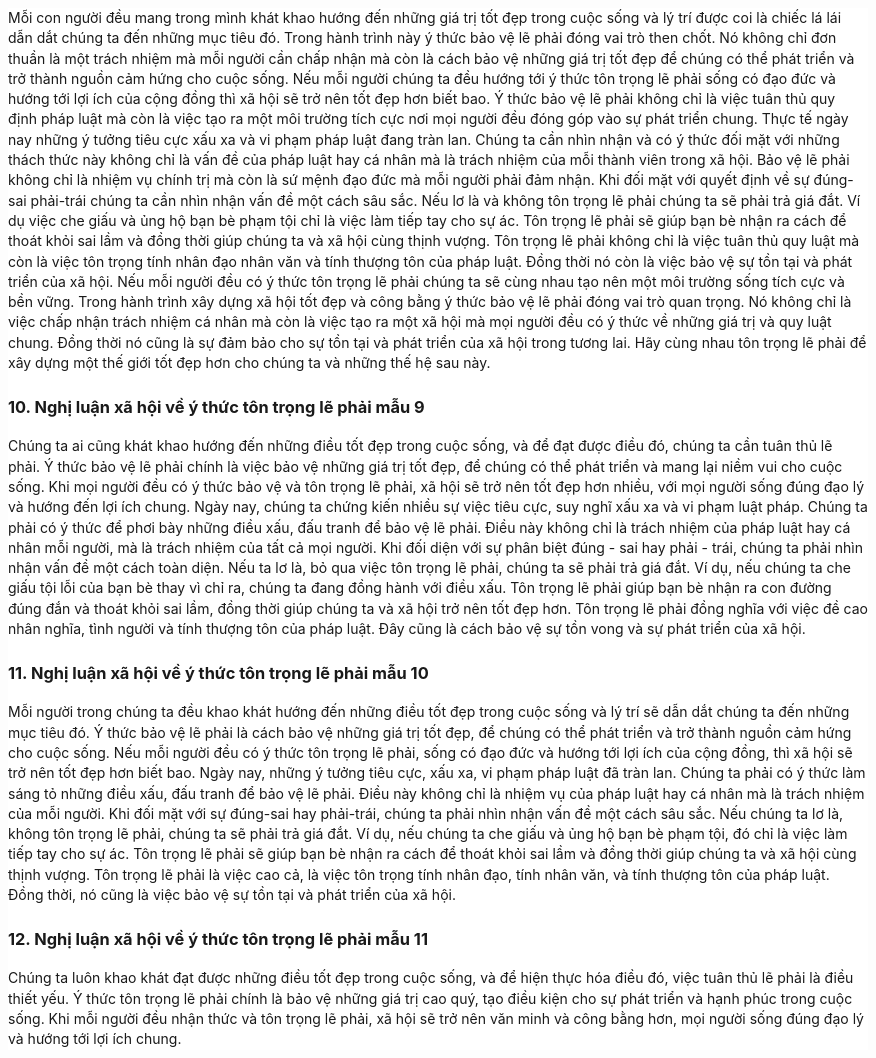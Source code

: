 Mỗi con người đều mang trong mình khát khao hướng đến những giá trị tốt đẹp trong cuộc sống và lý trí được coi là chiếc lá lái dẫn dắt chúng ta đến những mục tiêu đó. Trong hành trình này ý thức bảo vệ lẽ phải đóng vai trò then chốt. Nó không chỉ đơn thuần là một trách nhiệm mà mỗi người cần chấp nhận mà còn là cách bảo vệ những giá trị tốt đẹp để chúng có thể phát triển và trở thành nguồn cảm hứng cho cuộc sống. Nếu mỗi người chúng ta đều hướng tới ý thức tôn trọng lẽ phải sống có đạo đức và hướng tới lợi ích của cộng đồng thì xã hội sẽ trở nên tốt đẹp hơn biết bao. Ý thức bảo vệ lẽ phải không chỉ là việc tuân thủ quy định pháp luật mà còn là việc tạo ra một môi trường tích cực nơi mọi người đều đóng góp vào sự phát triển chung. Thực tế ngày nay những ý tưởng tiêu cực xấu xa và vi phạm pháp luật đang tràn lan. Chúng ta cần nhìn nhận và có ý thức đối mặt với những thách thức này không chỉ là vấn đề của pháp luật hay cá nhân mà là trách nhiệm của mỗi thành viên trong xã hội. Bảo vệ lẽ phải không chỉ là nhiệm vụ chính trị mà còn là sứ mệnh đạo đức mà mỗi người phải đảm nhận. Khi đối mặt với quyết định về sự đúng-sai phải-trái chúng ta cần nhìn nhận vấn đề một cách sâu sắc. Nếu lơ là và không tôn trọng lẽ phải chúng ta sẽ phải trả giá đắt. Ví dụ việc che giấu và ủng hộ bạn bè phạm tội chỉ là việc làm tiếp tay cho sự ác. Tôn trọng lẽ phải sẽ giúp bạn bè nhận ra cách để thoát khỏi sai lầm và đồng thời giúp chúng ta và xã hội cùng thịnh vượng. Tôn trọng lẽ phải không chỉ là việc tuân thủ quy luật mà còn là việc tôn trọng tính nhân đạo nhân văn và tính thượng tôn của pháp luật. Đồng thời nó còn là việc bảo vệ sự tồn tại và phát triển của xã hội. Nếu mỗi người đều có ý thức tôn trọng lẽ phải chúng ta sẽ cùng nhau tạo nên một môi trường sống tích cực và bền vững. Trong hành trình xây dựng xã hội tốt đẹp và công bằng ý thức bảo vệ lẽ phải đóng vai trò quan trọng. Nó không chỉ là việc chấp nhận trách nhiệm cá nhân mà còn là việc tạo ra một xã hội mà mọi người đều có ý thức về những giá trị và quy luật chung. Đồng thời nó cũng là sự đảm bảo cho sự tồn tại và phát triển của xã hội trong tương lai. Hãy cùng nhau tôn trọng lẽ phải để xây dựng một thế giới tốt đẹp hơn cho chúng ta và những thế hệ sau này.
### 10\. Nghị luận xã hội về ý thức tôn trọng lẽ phải mẫu 9
Chúng ta ai cũng khát khao hướng đến những điều tốt đẹp trong cuộc sống, và để đạt được điều đó, chúng ta cần tuân thủ lẽ phải. Ý thức bảo vệ lẽ phải chính là việc bảo vệ những giá trị tốt đẹp, để chúng có thể phát triển và mang lại niềm vui cho cuộc sống. Khi mọi người đều có ý thức bảo vệ và tôn trọng lẽ phải, xã hội sẽ trở nên tốt đẹp hơn nhiều, với mọi người sống đúng đạo lý và hướng đến lợi ích chung. Ngày nay, chúng ta chứng kiến nhiều sự việc tiêu cực, suy nghĩ xấu xa và vi phạm luật pháp. Chúng ta phải có ý thức để phơi bày những điều xấu, đấu tranh để bảo vệ lẽ phải. Điều này không chỉ là trách nhiệm của pháp luật hay cá nhân mỗi người, mà là trách nhiệm của tất cả mọi người. Khi đối diện với sự phân biệt đúng - sai hay phải - trái, chúng ta phải nhìn nhận vấn đề một cách toàn diện. Nếu ta lơ là, bỏ qua việc tôn trọng lẽ phải, chúng ta sẽ phải trả giá đắt. Ví dụ, nếu chúng ta che giấu tội lỗi của bạn bè thay vì chỉ ra, chúng ta đang đồng hành với điều xấu. Tôn trọng lẽ phải giúp bạn bè nhận ra con đường đúng đắn và thoát khỏi sai lầm, đồng thời giúp chúng ta và xã hội trở nên tốt đẹp hơn. Tôn trọng lẽ phải đồng nghĩa với việc đề cao nhân nghĩa, tình người và tính thượng tôn của pháp luật. Đây cũng là cách bảo vệ sự tồn vong và sự phát triển của xã hội.
### 11\. Nghị luận xã hội về ý thức tôn trọng lẽ phải mẫu 10
Mỗi người trong chúng ta đều khao khát hướng đến những điều tốt đẹp trong cuộc sống và lý trí sẽ dẫn dắt chúng ta đến những mục tiêu đó. Ý thức bảo vệ lẽ phải là cách bảo vệ những giá trị tốt đẹp, để chúng có thể phát triển và trở thành nguồn cảm hứng cho cuộc sống. Nếu mỗi người đều có ý thức tôn trọng lẽ phải, sống có đạo đức và hướng tới lợi ích của cộng đồng, thì xã hội sẽ trở nên tốt đẹp hơn biết bao. Ngày nay, những ý tưởng tiêu cực, xấu xa, vi phạm pháp luật đã tràn lan. Chúng ta phải có ý thức làm sáng tỏ những điều xấu, đấu tranh để bảo vệ lẽ phải. Điều này không chỉ là nhiệm vụ của pháp luật hay cá nhân mà là trách nhiệm của mỗi người. Khi đối mặt với sự đúng-sai hay phải-trái, chúng ta phải nhìn nhận vấn đề một cách sâu sắc. Nếu chúng ta lơ là, không tôn trọng lẽ phải, chúng ta sẽ phải trả giá đắt. Ví dụ, nếu chúng ta che giấu và ủng hộ bạn bè phạm tội, đó chỉ là việc làm tiếp tay cho sự ác. Tôn trọng lẽ phải sẽ giúp bạn bè nhận ra cách để thoát khỏi sai lầm và đồng thời giúp chúng ta và xã hội cùng thịnh vượng. Tôn trọng lẽ phải là việc cao cả, là việc tôn trọng tính nhân đạo, tính nhân văn, và tính thượng tôn của pháp luật. Đồng thời, nó cũng là việc bảo vệ sự tồn tại và phát triển của xã hội.
### 12\. Nghị luận xã hội về ý thức tôn trọng lẽ phải mẫu 11
Chúng ta luôn khao khát đạt được những điều tốt đẹp trong cuộc sống, và để hiện thực hóa điều đó, việc tuân thủ lẽ phải là điều thiết yếu. Ý thức tôn trọng lẽ phải chính là bảo vệ những giá trị cao quý, tạo điều kiện cho sự phát triển và hạnh phúc trong cuộc sống. Khi mỗi người đều nhận thức và tôn trọng lẽ phải, xã hội sẽ trở nên văn minh và công bằng hơn, mọi người sống đúng đạo lý và hướng tới lợi ích chung.
